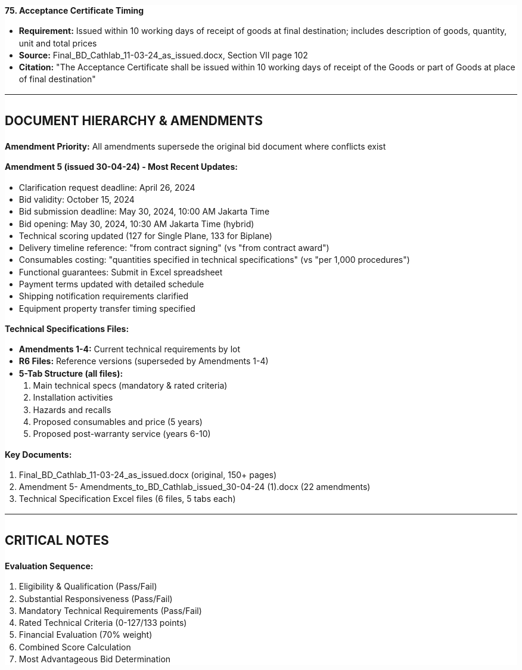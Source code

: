 **75. Acceptance Certificate Timing**
- **Requirement:** Issued within 10 working days of receipt of goods at final destination; includes description of goods, quantity, unit and total prices
- **Source:** Final_BD_Cathlab_11-03-24_as_issued.docx, Section VII page 102
- **Citation:** "The Acceptance Certificate shall be issued within 10 working days of receipt of the Goods or part of Goods at place of final destination"

---

## DOCUMENT HIERARCHY & AMENDMENTS

**Amendment Priority:** All amendments supersede the original bid document where conflicts exist

**Amendment 5 (issued 30-04-24) - Most Recent Updates:**
- Clarification request deadline: April 26, 2024
- Bid validity: October 15, 2024
- Bid submission deadline: May 30, 2024, 10:00 AM Jakarta Time
- Bid opening: May 30, 2024, 10:30 AM Jakarta Time (hybrid)
- Technical scoring updated (127 for Single Plane, 133 for Biplane)
- Delivery timeline reference: "from contract signing" (vs "from contract award")
- Consumables costing: "quantities specified in technical specifications" (vs "per 1,000 procedures")
- Functional guarantees: Submit in Excel spreadsheet
- Payment terms updated with detailed schedule
- Shipping notification requirements clarified
- Equipment property transfer timing specified

**Technical Specifications Files:**
- **Amendments 1-4:** Current technical requirements by lot
- **R6 Files:** Reference versions (superseded by Amendments 1-4)
- **5-Tab Structure (all files):**
  1. Main technical specs (mandatory & rated criteria)
  2. Installation activities
  3. Hazards and recalls
  4. Proposed consumables and price (5 years)
  5. Proposed post-warranty service (years 6-10)

**Key Documents:**
1. Final_BD_Cathlab_11-03-24_as_issued.docx (original, 150+ pages)
2. Amendment 5- Amendments_to_BD_Cathlab_issued_30-04-24 (1).docx (22 amendments)
3. Technical Specification Excel files (6 files, 5 tabs each)

---

## CRITICAL NOTES

**Evaluation Sequence:**
1. Eligibility & Qualification (Pass/Fail)
2. Substantial Responsiveness (Pass/Fail)
3. Mandatory Technical Requirements (Pass/Fail)
4. Rated Technical Criteria (0-127/133 points)
5. Financial Evaluation (70% weight)
6. Combined Score Calculation
7. Most Advantageous Bid Determination
